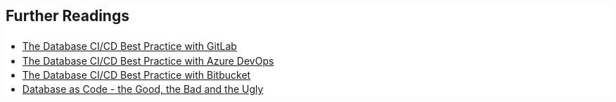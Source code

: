 ## Further Readings

- [The Database CI/CD Best Practice with GitLab](/docs/tutorials/database-cicd-best-practice-with-gitlab)
- [The Database CI/CD Best Practice with Azure DevOps](/docs/tutorials/database-cicd-best-practice-with-azure-devops)
- [The Database CI/CD Best Practice with Bitbucket](/docs/tutorials/database-cicd-best-practice-with-bitbucket)
- [Database as Code - the Good, the Bad and the Ugly](/blog/database-as-code)

